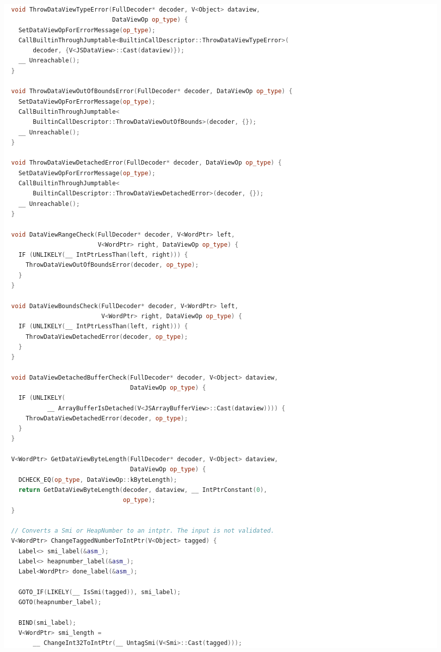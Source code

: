 ```cpp
  void ThrowDataViewTypeError(FullDecoder* decoder, V<Object> dataview,
                              DataViewOp op_type) {
    SetDataViewOpForErrorMessage(op_type);
    CallBuiltinThroughJumptable<BuiltinCallDescriptor::ThrowDataViewTypeError>(
        decoder, {V<JSDataView>::Cast(dataview)});
    __ Unreachable();
  }

  void ThrowDataViewOutOfBoundsError(FullDecoder* decoder, DataViewOp op_type) {
    SetDataViewOpForErrorMessage(op_type);
    CallBuiltinThroughJumptable<
        BuiltinCallDescriptor::ThrowDataViewOutOfBounds>(decoder, {});
    __ Unreachable();
  }

  void ThrowDataViewDetachedError(FullDecoder* decoder, DataViewOp op_type) {
    SetDataViewOpForErrorMessage(op_type);
    CallBuiltinThroughJumptable<
        BuiltinCallDescriptor::ThrowDataViewDetachedError>(decoder, {});
    __ Unreachable();
  }

  void DataViewRangeCheck(FullDecoder* decoder, V<WordPtr> left,
                          V<WordPtr> right, DataViewOp op_type) {
    IF (UNLIKELY(__ IntPtrLessThan(left, right))) {
      ThrowDataViewOutOfBoundsError(decoder, op_type);
    }
  }

  void DataViewBoundsCheck(FullDecoder* decoder, V<WordPtr> left,
                           V<WordPtr> right, DataViewOp op_type) {
    IF (UNLIKELY(__ IntPtrLessThan(left, right))) {
      ThrowDataViewDetachedError(decoder, op_type);
    }
  }

  void DataViewDetachedBufferCheck(FullDecoder* decoder, V<Object> dataview,
                                   DataViewOp op_type) {
    IF (UNLIKELY(
            __ ArrayBufferIsDetached(V<JSArrayBufferView>::Cast(dataview)))) {
      ThrowDataViewDetachedError(decoder, op_type);
    }
  }

  V<WordPtr> GetDataViewByteLength(FullDecoder* decoder, V<Object> dataview,
                                   DataViewOp op_type) {
    DCHECK_EQ(op_type, DataViewOp::kByteLength);
    return GetDataViewByteLength(decoder, dataview, __ IntPtrConstant(0),
                                 op_type);
  }

  // Converts a Smi or HeapNumber to an intptr. The input is not validated.
  V<WordPtr> ChangeTaggedNumberToIntPtr(V<Object> tagged) {
    Label<> smi_label(&asm_);
    Label<> heapnumber_label(&asm_);
    Label<WordPtr> done_label(&asm_);

    GOTO_IF(LIKELY(__ IsSmi(tagged)), smi_label);
    GOTO(heapnumber_label);

    BIND(smi_label);
    V<WordPtr> smi_length =
        __ ChangeInt32ToIntPtr(__ UntagSmi(V<Smi>::Cast(tagged)));
```